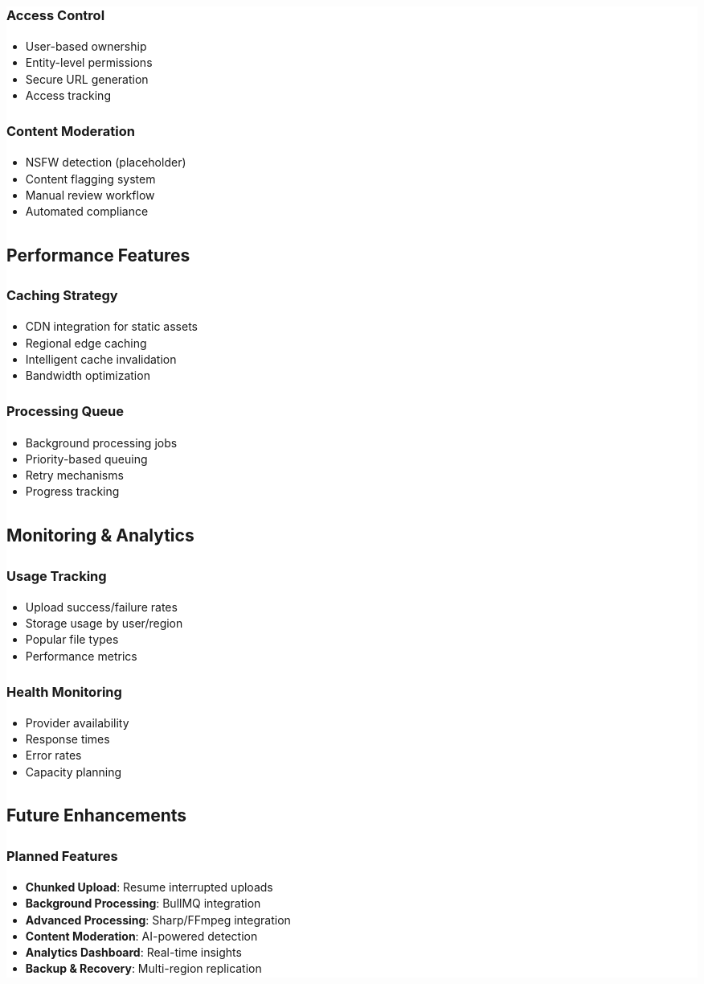 ### Access Control
- User-based ownership
- Entity-level permissions
- Secure URL generation
- Access tracking

### Content Moderation
- NSFW detection (placeholder)
- Content flagging system
- Manual review workflow
- Automated compliance

## Performance Features

### Caching Strategy
- CDN integration for static assets
- Regional edge caching
- Intelligent cache invalidation
- Bandwidth optimization

### Processing Queue
- Background processing jobs
- Priority-based queuing
- Retry mechanisms
- Progress tracking

## Monitoring & Analytics

### Usage Tracking
- Upload success/failure rates
- Storage usage by user/region
- Popular file types
- Performance metrics

### Health Monitoring
- Provider availability
- Response times
- Error rates
- Capacity planning

## Future Enhancements

###  Planned Features
- **Chunked Upload**: Resume interrupted uploads
- **Background Processing**: BullMQ integration
- **Advanced Processing**: Sharp/FFmpeg integration
- **Content Moderation**: AI-powered detection
- **Analytics Dashboard**: Real-time insights
- **Backup & Recovery**: Multi-region replication
